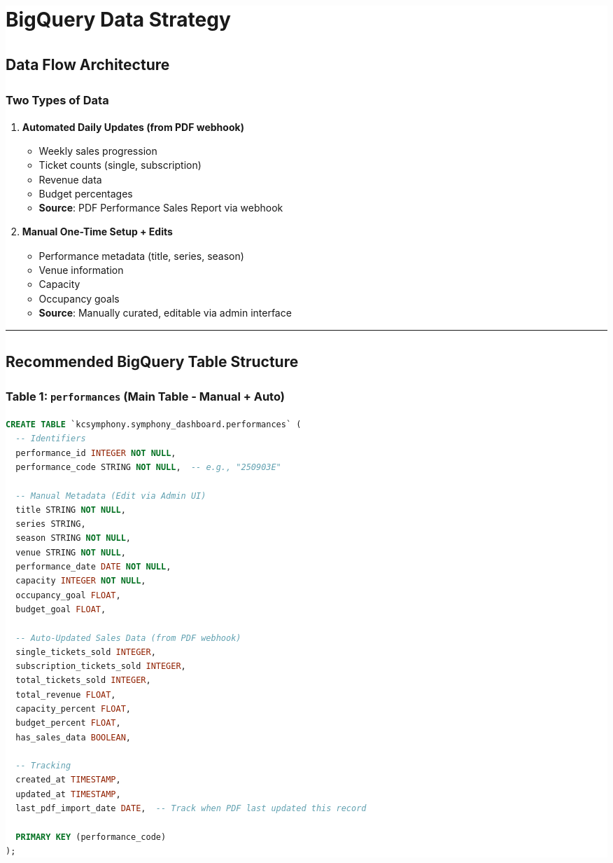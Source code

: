 # BigQuery Data Strategy

## Data Flow Architecture

### Two Types of Data

1. **Automated Daily Updates (from PDF webhook)**
   - Weekly sales progression
   - Ticket counts (single, subscription)
   - Revenue data
   - Budget percentages
   - **Source**: PDF Performance Sales Report via webhook

2. **Manual One-Time Setup + Edits**
   - Performance metadata (title, series, season)
   - Venue information
   - Capacity
   - Occupancy goals
   - **Source**: Manually curated, editable via admin interface

---

## Recommended BigQuery Table Structure

### Table 1: `performances` (Main Table - Manual + Auto)
```sql
CREATE TABLE `kcsymphony.symphony_dashboard.performances` (
  -- Identifiers
  performance_id INTEGER NOT NULL,
  performance_code STRING NOT NULL,  -- e.g., "250903E"

  -- Manual Metadata (Edit via Admin UI)
  title STRING NOT NULL,
  series STRING,
  season STRING NOT NULL,
  venue STRING NOT NULL,
  performance_date DATE NOT NULL,
  capacity INTEGER NOT NULL,
  occupancy_goal FLOAT,
  budget_goal FLOAT,

  -- Auto-Updated Sales Data (from PDF webhook)
  single_tickets_sold INTEGER,
  subscription_tickets_sold INTEGER,
  total_tickets_sold INTEGER,
  total_revenue FLOAT,
  capacity_percent FLOAT,
  budget_percent FLOAT,
  has_sales_data BOOLEAN,

  -- Tracking
  created_at TIMESTAMP,
  updated_at TIMESTAMP,
  last_pdf_import_date DATE,  -- Track when PDF last updated this record

  PRIMARY KEY (performance_code)
);
```
